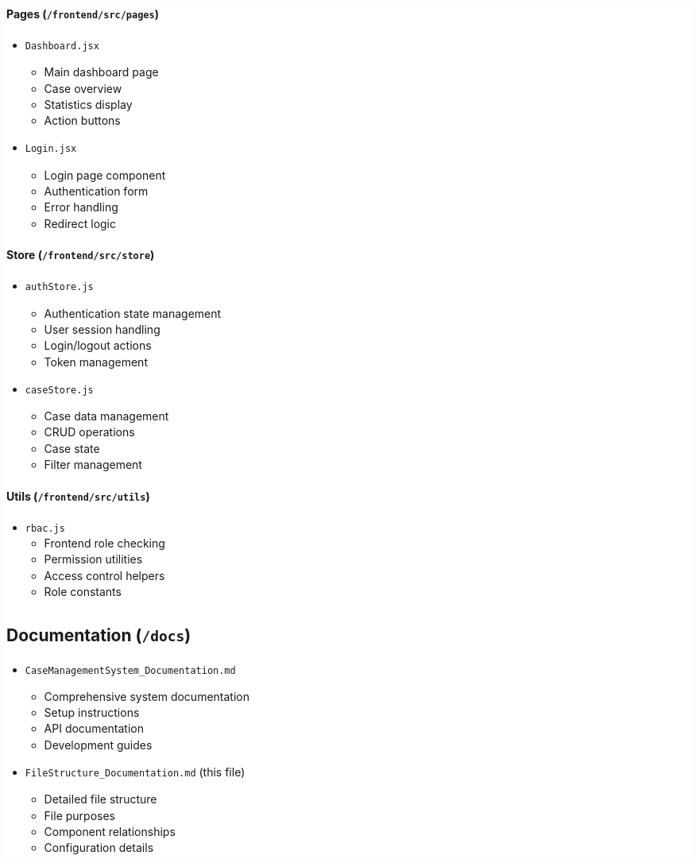 #### Pages (`/frontend/src/pages`)

- `Dashboard.jsx`
  - Main dashboard page
  - Case overview
  - Statistics display
  - Action buttons

- `Login.jsx`
  - Login page component
  - Authentication form
  - Error handling
  - Redirect logic

#### Store (`/frontend/src/store`)

- `authStore.js`
  - Authentication state management
  - User session handling
  - Login/logout actions
  - Token management

- `caseStore.js`
  - Case data management
  - CRUD operations
  - Case state
  - Filter management

#### Utils (`/frontend/src/utils`)

- `rbac.js`
  - Frontend role checking
  - Permission utilities
  - Access control helpers
  - Role constants

## Documentation (`/docs`)

- `CaseManagementSystem_Documentation.md`
  - Comprehensive system documentation
  - Setup instructions
  - API documentation
  - Development guides

- `FileStructure_Documentation.md` (this file)
  - Detailed file structure
  - File purposes
  - Component relationships
  - Configuration details